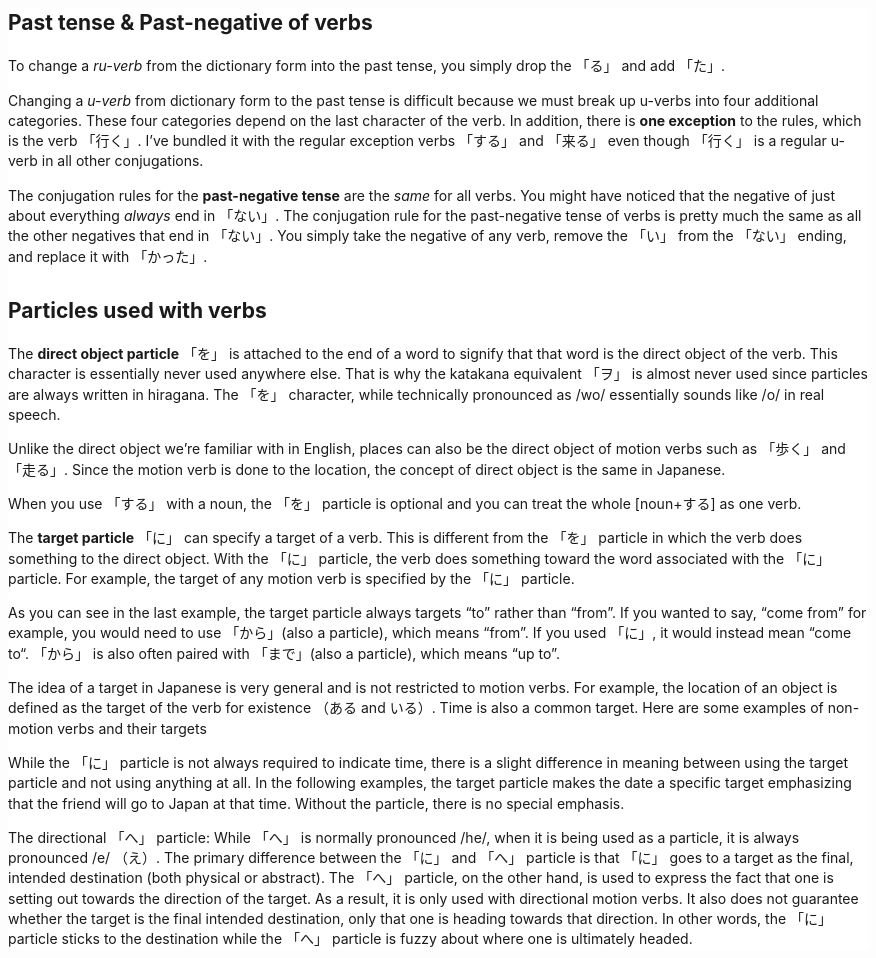## Past tense & Past-negative of verbs

To change a _ru-verb_ from the dictionary form into the past tense, you simply drop the 「る」 and add 「た」.

Changing a _u-verb_ from dictionary form to the past tense is difficult because we must break up u-verbs into four additional categories. These four categories depend on the last character of the verb. In addition, there is **one exception** to the rules, which is the verb 「行く」. I’ve bundled it with the regular exception verbs 「する」 and 「来る」 even though 「行く」 is a regular u-verb in all other conjugations.

The conjugation rules for the **past-negative tense** are the _same_ for all verbs. You might have noticed that the negative of just about everything _always_ end in 「ない」. The conjugation rule for the past-negative tense of verbs is pretty much the same as all the other negatives that end in 「ない」. You simply take the negative of any verb, remove the 「い」 from the 「ない」 ending, and replace it with 「かった」.

## Particles used with verbs

The **direct object particle** 「を」 is attached to the end of a word to signify that that word is the direct object of the verb. This character is essentially never used anywhere else. That is why the katakana equivalent 「ヲ」 is almost never used since particles are always written in hiragana. The 「を」 character, while technically pronounced as /wo/ essentially sounds like /o/ in real speech.

Unlike the direct object we’re familiar with in English, places can also be the direct object of motion verbs such as 「歩く」 and 「走る」. Since the motion verb is done to the location, the concept of direct object is the same in Japanese.

When you use 「する」 with a noun, the 「を」 particle is optional and you can treat the whole \[noun+する] as one verb.

The **target particle** 「に」 can specify a target of a verb. This is different from the 「を」 particle in which the verb does something to the direct object. With the 「に」 particle, the verb does something toward the word associated with the 「に」 particle. For example, the target of any motion verb is specified by the 「に」 particle.

As you can see in the last example, the target particle always targets “to” rather than “from”. If you wanted to say, “come from” for example, you would need to use 「から」(also a particle), which means “from”. If you used 「に」, it would instead mean “come to“. 「から」 is also often paired with 「まで」(also a particle), which means “up to”.

The idea of a target in Japanese is very general and is not restricted to motion verbs. For example, the location of an object is defined as the target of the verb for existence （ある and いる）. Time is also a common target. Here are some examples of non-motion verbs and their targets

While the 「に」 particle is not always required to indicate time, there is a slight difference in meaning between using the target particle and not using anything at all. In the following examples, the target particle makes the date a specific target emphasizing that the friend will go to Japan at that time. Without the particle, there is no special emphasis.

The directional 「へ」 particle: While 「へ」 is normally pronounced /he/, when it is being used as a particle, it is always pronounced /e/ （え）. The primary difference between the 「に」 and 「へ」 particle is that 「に」 goes to a target as the final, intended destination (both physical or abstract). The 「へ」 particle, on the other hand, is used to express the fact that one is setting out towards the direction of the target. As a result, it is only used with directional motion verbs. It also does not guarantee whether the target is the final intended destination, only that one is heading towards that direction. In other words, the 「に」 particle sticks to the destination while the 「へ」 particle is fuzzy about where one is ultimately headed.
